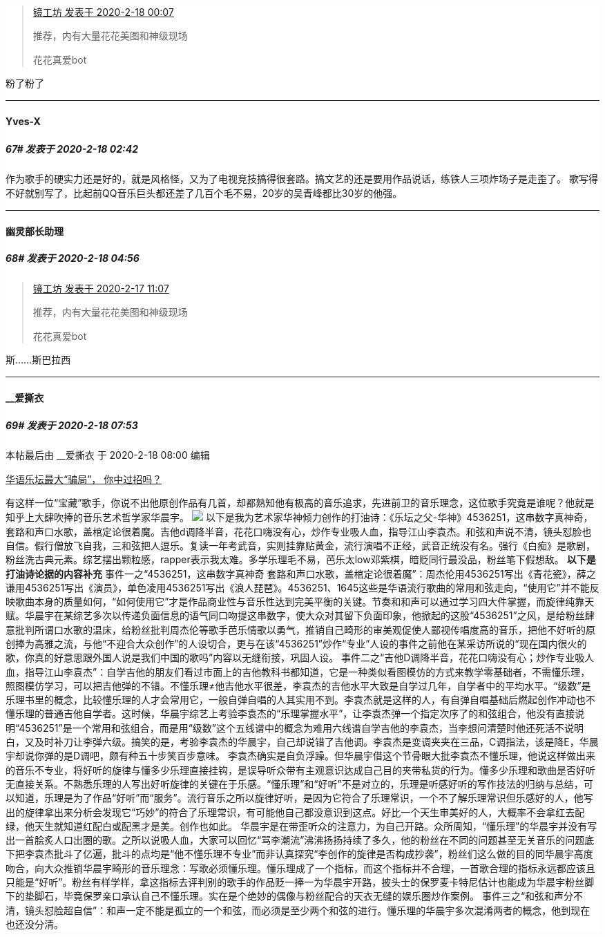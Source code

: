 <blockquote><a href="httphttps://bbs.saraba1st.com/2b/forum.php?mod=redirect&amp;goto=findpost&amp;pid=46446302&amp;ptid=1914348" target="_blank">镜工坊 发表于 2020-2-18 00:07</a>

推荐，内有大量花花美图和神级现场

花花真爱bot</blockquote>
粉了粉了


-----

####  Yves-X  
##### 67#       发表于 2020-2-18 02:42


作为歌手的硬实力还是好的，就是风格怪，又为了电视竞技搞得很套路。搞文艺的还是要用作品说话，练铁人三项炸场子是走歪了。
歌写得不好就别写了，比起前QQ音乐巨头都还差了几百个毛不易，20岁的吴青峰都比30岁的他强。


-----

####  幽灵部长助理  
##### 68#       发表于 2020-2-18 04:56


<blockquote><a href="httphttps://bbs.saraba1st.com/2b/forum.php?mod=redirect&amp;goto=findpost&amp;pid=46446302&amp;ptid=1914348" target="_blank">镜工坊 发表于 2020-2-17 11:07</a>

推荐，内有大量花花美图和神级现场

花花真爱bot</blockquote>
斯……斯巴拉西


-----

####  __爱撕衣  
##### 69#       发表于 2020-2-18 07:53


 本帖最后由 __爱撕衣 于 2020-2-18 08:00 编辑 

[华语乐坛最大“骗局”， 你中过招吗？](https://zhuanlan.zhihu.com/p/103650830)


有这样一位“宝藏”歌手，你说不出他原创作品有几首，却都熟知他有极高的音乐追求，先进前卫的音乐理念，这位歌手究竟是谁呢？他就是知乎上大肆吹捧的音乐艺术哲学家华晨宇。
<img src="https://pic4.zhimg.com/80/v2-ebe5b7360bb46d10a5b067fe28b05333_hd.jpg" referrerpolicy="no-referrer">
以下是我为艺术家华神倾力创作的打油诗：《乐坛之父-华神》4536251，这串数字真神奇，套路和声口水歌，盖棺定论很着魔。吉他d调降半音，花花口嗨没有心，炒作专业吸人血，指导江山李袁杰。和弦和声说不清，镜头怼脸也自信。假行僧放飞自我，三和弦把人逗乐。复读一年考武音，实则挂靠贴黄金，流行演唱不正经，武音正统没有名。强行《白痴》是歌剧，粉丝洗古典元素。综艺摆出颗粒感，rapper表示我太难。多学乐理毛不易，芭乐太low邓紫棋，暗贬同行最没品，粉丝笔下假想敌。
<strong>以下是打油诗论据的内容补充</strong>
事件一之“4536251，这串数字真神奇 套路和声口水歌，盖棺定论很着魔”：周杰伦用4536251写出《青花瓷》，薛之谦用4536251写出《演员》，单色凌用4536251写出《浪人琵琶》。4536251、1645这些是华语流行歌曲的常用和弦走向，“使用它”并不能反映歌曲本身的质量如何，“如何使用它”才是作品商业性与音乐性达到完美平衡的关键。节奏和和声可以通过学习四大件掌握，而旋律纯靠天赋。华晨宇在某综艺多次以传递负面信息的语气同口吻提这串数字，使大众对其留下负面印象，他掀起的这股“4536251”之风，是给粉丝肆意批判所谓口水歌的温床，给粉丝批判周杰伦等歌手芭乐情歌以勇气，推销自己畸形的审美观促使人鄙视传唱度高的音乐，把他不好听的原创捧为高雅之流，与他“不迎合大众创作”的人设切合，更与在该“4536251”炒作“专业”人设的事件之前他在某采访所说的“现在国内很火的歌，你真的好意思跟外国人说是我们中国的歌吗”内容以无缝衔接，巩固人设。
事件二之“吉他D调降半音，花花口嗨没有心；炒作专业吸人血，指导江山李袁杰”：自学吉他的朋友们看过市面上的吉他教科书都知道，它是一种类似看图模仿的方式来教学零基础者，不需懂乐理，照图模仿学习，可以把吉他弹的不错。不懂乐理≠他吉他水平很差，李袁杰的吉他水平大致是自学过几年，自学者中的平均水平。“级数”是乐理书里的概念，比较懂乐理的人才会常用它，一般自弹自唱的人其实用不到。李袁杰就是这样的人，有自弹自唱基础后燃起创作冲动也不懂乐理的普通吉他自学者。这时候，华晨宇综艺上考验李袁杰的“乐理掌握水平”，让李袁杰弹一个指定次序了的和弦组合，他没有直接说明“4536251”是一个常用和弦组合，而是用“级数”这个五线谱中的概念为难用六线谱自学吉他的李袁杰，当李想问清楚时他还死活不说明白，又及时补刀让李弹六级。搞笑的是，考验李袁杰的华晨宇，自己却说错了吉他调。李袁杰是变调夹夹在三品，C调指法，该是降E，华晨宇却说你弹的是D调吧，颇有种五十步笑百步意味。
李袁杰确实是自负浮躁。但华晨宇借这个节骨眼大批李袁杰不懂乐理，他说这样做出来的音乐不专业，将好听的旋律与懂多少乐理直接挂钩，是误导听众带有主观意识达成自己目的夹带私货的行为。懂多少乐理和歌曲是否好听无直接关系。不熟悉乐理的人写出好听旋律的关键在于乐感。“懂乐理”和“好听”不是对立的，乐理是听感好听的写作技法的归纳与总结，可以知道，乐理是为了作品“好听”而“服务”。流行音乐之所以旋律好听，是因为它符合了乐理常识，一个不了解乐理常识但乐感好的人，他写出的旋律拿出来分析会发现它“巧妙”的符合了乐理常识，有可能他自己都没意识到这点。好比一个天生审美好的人，大概率不会拿红去配绿，他天生就知道红配白或配黑才是美。创作也如此。
华晨宇是在带歪听众的注意力，为自己开路。众所周知，“懂乐理”的华晨宇并没有写出一首脍炙人口出圈的歌。之所以说吸人血，大家可以回忆“骂李潮流”沸沸扬扬持续了多久，他的粉丝在不同的问题甚至无关音乐的问题底下把李袁杰批斗了亿遍，批斗的点均是“他不懂乐理不专业”而非认真探究“李创作的旋律是否构成抄袭”，粉丝们这么做的目的同华晨宇高度吻合，向大众推销华晨宇畸形的音乐理念：写歌必须懂乐理。懂乐理成了一个指标，而这个指标并不合理，一首歌合理的指标永远都应该且只能是“好听”。粉丝有样学样，拿这指标去评判别的歌手的作品贬一捧一为华晨宇开路，披头士的保罗麦卡特尼估计也能成为华晨宇粉丝脚下的垫脚石，毕竟保罗亲口承认自己不懂乐理。实在是个绝妙的偶像与粉丝配合的天衣无缝的娱乐圈炒作案例。
事件三之“和弦和声分不清，镜头怼脸超自信”：和声一定不能是孤立的一个和弦，而必须是至少两个和弦的进行。懂乐理的华晨宇多次混淆两者的概念，他到现在也还没分清。